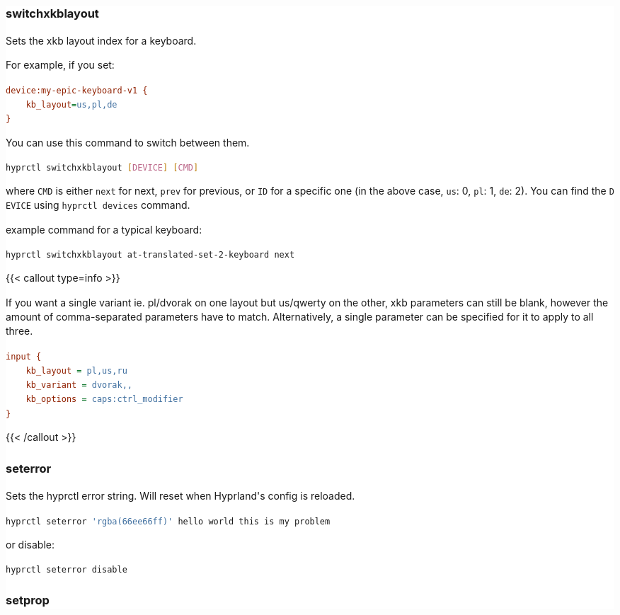 ### switchxkblayout

Sets the xkb layout index for a keyboard.

For example, if you set:

```ini
device:my-epic-keyboard-v1 {
    kb_layout=us,pl,de
}
```

You can use this command to switch between them.

```sh
hyprctl switchxkblayout [DEVICE] [CMD]
```

where `CMD` is either `next` for next, `prev` for previous, or `ID` for a
specific one (in the above case, `us`: 0, `pl`: 1, `de`: 2). You can find the
`DEVICE` using `hyprctl devices` command.

example command for a typical keyboard:

```sh
hyprctl switchxkblayout at-translated-set-2-keyboard next
```

{{< callout type=info >}}

If you want a single variant ie. pl/dvorak on one layout but us/qwerty on the
other, xkb parameters can still be blank, however the amount of comma-separated
parameters have to match. Alternatively, a single parameter can be specified for
it to apply to all three.

```ini
input {
    kb_layout = pl,us,ru
    kb_variant = dvorak,,
    kb_options = caps:ctrl_modifier
}
```

{{< /callout >}}

### seterror

Sets the hyprctl error string. Will reset when Hyprland's config is reloaded.

```sh
hyprctl seterror 'rgba(66ee66ff)' hello world this is my problem
```

or disable:

```sh
hyprctl seterror disable
```

### setprop

